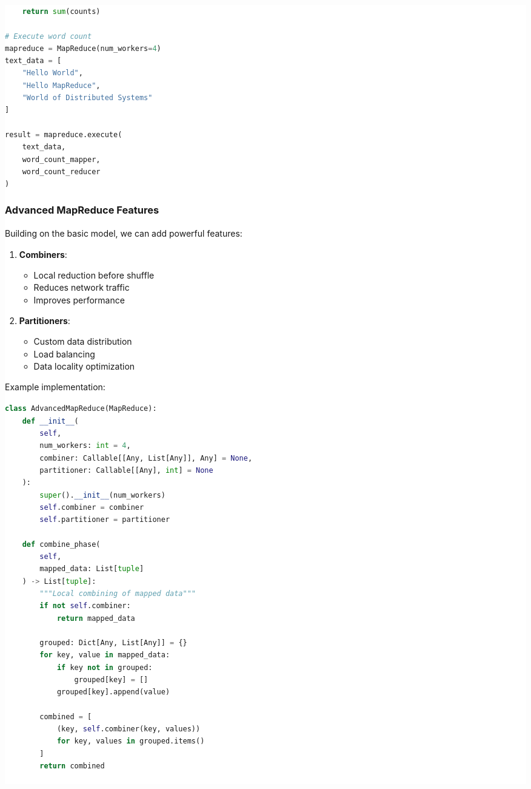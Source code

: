 ```python
    return sum(counts)

# Execute word count
mapreduce = MapReduce(num_workers=4)
text_data = [
    "Hello World",
    "Hello MapReduce",
    "World of Distributed Systems"
]

result = mapreduce.execute(
    text_data,
    word_count_mapper,
    word_count_reducer
)
```

### Advanced MapReduce Features

Building on the basic model, we can add powerful features:

1. **Combiners**: 
   - Local reduction before shuffle
   - Reduces network traffic
   - Improves performance

2. **Partitioners**:
   - Custom data distribution
   - Load balancing
   - Data locality optimization

Example implementation:

```python
class AdvancedMapReduce(MapReduce):
    def __init__(
        self,
        num_workers: int = 4,
        combiner: Callable[[Any, List[Any]], Any] = None,
        partitioner: Callable[[Any], int] = None
    ):
        super().__init__(num_workers)
        self.combiner = combiner
        self.partitioner = partitioner
        
    def combine_phase(
        self,
        mapped_data: List[tuple]
    ) -> List[tuple]:
        """Local combining of mapped data"""
        if not self.combiner:
            return mapped_data
            
        grouped: Dict[Any, List[Any]] = {}
        for key, value in mapped_data:
            if key not in grouped:
                grouped[key] = []
            grouped[key].append(value)
            
        combined = [
            (key, self.combiner(key, values))
            for key, values in grouped.items()
        ]
        return combined
        
```